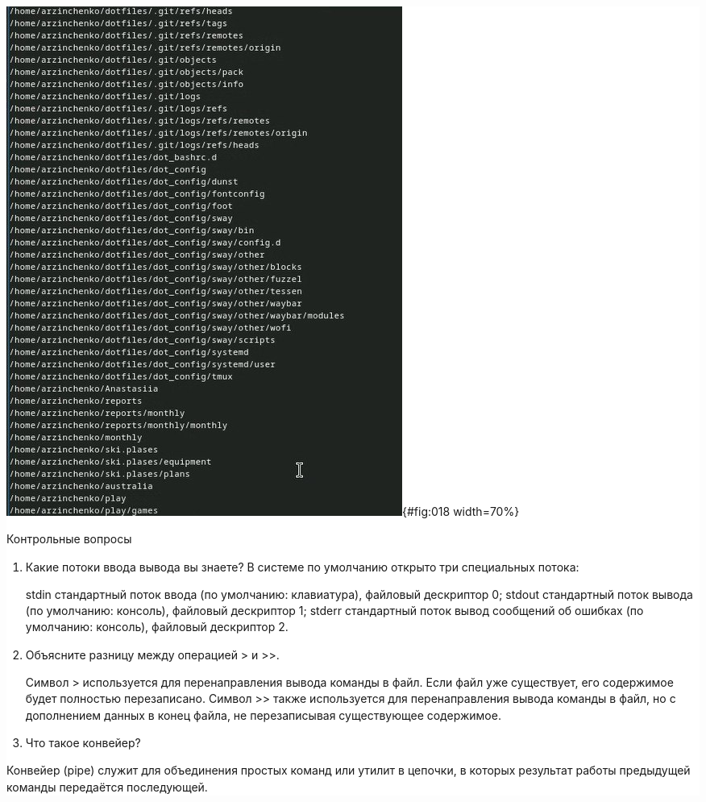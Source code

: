 ![Имена всех директорий](image/018.jpg){#fig:018 width=70%}

Контрольные вопросы 
1. Какие потоки ввода вывода вы знаете? 
В системе по умолчанию открыто три специальных потока:

    stdin стандартный поток ввода (по умолчанию: клавиатура), файловый дескриптор 0;
    stdout стандартный поток вывода (по умолчанию: консоль), файловый дескриптор 1;
    stderr стандартный поток вывод сообщений об ошибках (по умолчанию: консоль), файловый дескриптор 2.

2. Объясните разницу между операцией > и >>.

    Символ > используется для перенаправления вывода команды в файл. Если файл уже существует, его содержимое будет полностью перезаписано.
    Символ >> также используется для перенаправления вывода команды в файл, но с дополнением данных в конец файла, не перезаписывая существующее содержимое.

3. Что такое конвейер?

Конвейер (pipe) служит для объединения простых команд или утилит в цепочки, в которых результат работы предыдущей команды передаётся последующей.
